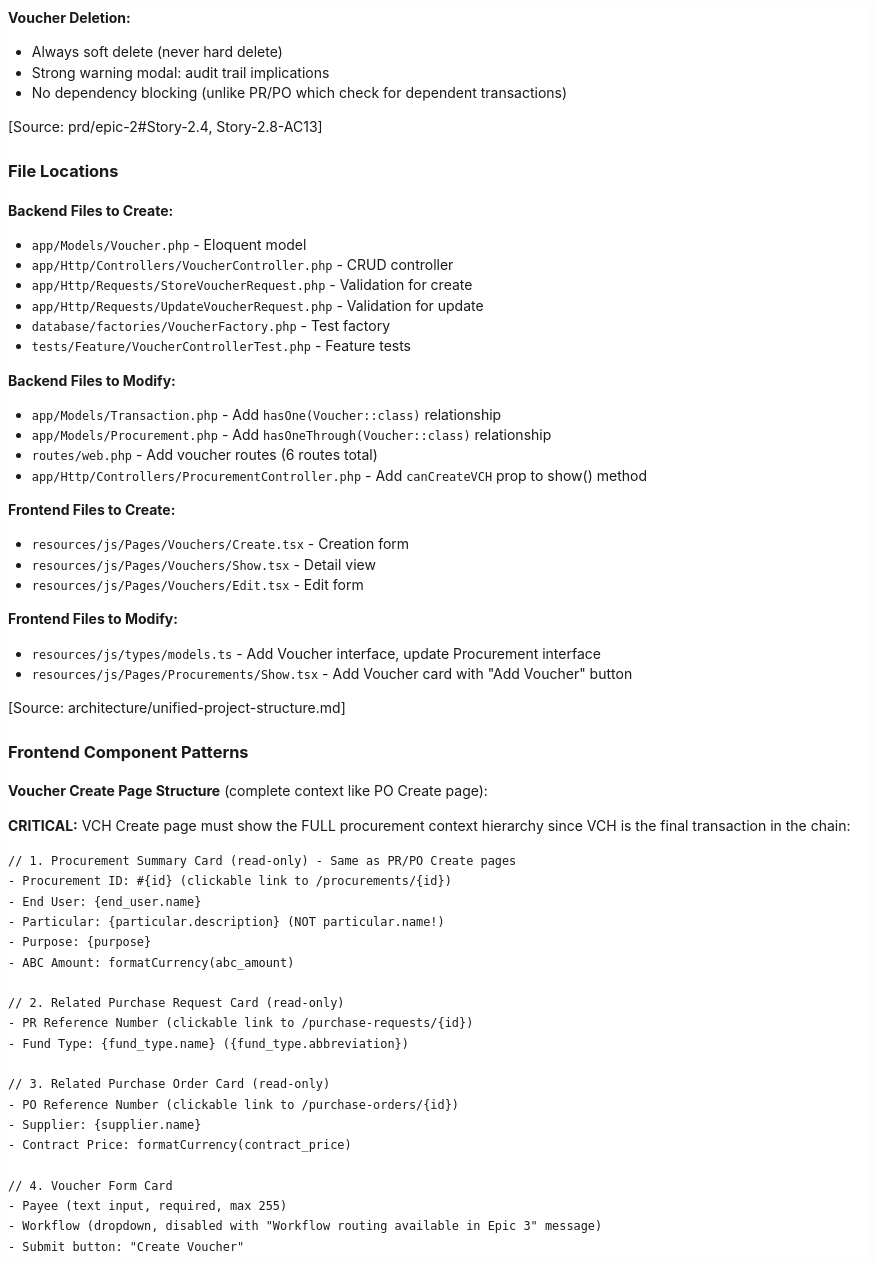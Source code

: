 **Voucher Deletion:**
- Always soft delete (never hard delete)
- Strong warning modal: audit trail implications
- No dependency blocking (unlike PR/PO which check for dependent transactions)

[Source: prd/epic-2#Story-2.4, Story-2.8-AC13]

### File Locations

**Backend Files to Create:**
- `app/Models/Voucher.php` - Eloquent model
- `app/Http/Controllers/VoucherController.php` - CRUD controller
- `app/Http/Requests/StoreVoucherRequest.php` - Validation for create
- `app/Http/Requests/UpdateVoucherRequest.php` - Validation for update
- `database/factories/VoucherFactory.php` - Test factory
- `tests/Feature/VoucherControllerTest.php` - Feature tests

**Backend Files to Modify:**
- `app/Models/Transaction.php` - Add `hasOne(Voucher::class)` relationship
- `app/Models/Procurement.php` - Add `hasOneThrough(Voucher::class)` relationship
- `routes/web.php` - Add voucher routes (6 routes total)
- `app/Http/Controllers/ProcurementController.php` - Add `canCreateVCH` prop to show() method

**Frontend Files to Create:**
- `resources/js/Pages/Vouchers/Create.tsx` - Creation form
- `resources/js/Pages/Vouchers/Show.tsx` - Detail view
- `resources/js/Pages/Vouchers/Edit.tsx` - Edit form

**Frontend Files to Modify:**
- `resources/js/types/models.ts` - Add Voucher interface, update Procurement interface
- `resources/js/Pages/Procurements/Show.tsx` - Add Voucher card with "Add Voucher" button

[Source: architecture/unified-project-structure.md]

### Frontend Component Patterns

**Voucher Create Page Structure** (complete context like PO Create page):

**CRITICAL:** VCH Create page must show the FULL procurement context hierarchy since VCH is the final transaction in the chain:
```tsx
// 1. Procurement Summary Card (read-only) - Same as PR/PO Create pages
- Procurement ID: #{id} (clickable link to /procurements/{id})
- End User: {end_user.name}
- Particular: {particular.description} (NOT particular.name!)
- Purpose: {purpose}
- ABC Amount: formatCurrency(abc_amount)

// 2. Related Purchase Request Card (read-only)
- PR Reference Number (clickable link to /purchase-requests/{id})
- Fund Type: {fund_type.name} ({fund_type.abbreviation})

// 3. Related Purchase Order Card (read-only)
- PO Reference Number (clickable link to /purchase-orders/{id})
- Supplier: {supplier.name}
- Contract Price: formatCurrency(contract_price)

// 4. Voucher Form Card
- Payee (text input, required, max 255)
- Workflow (dropdown, disabled with "Workflow routing available in Epic 3" message)
- Submit button: "Create Voucher"
```
